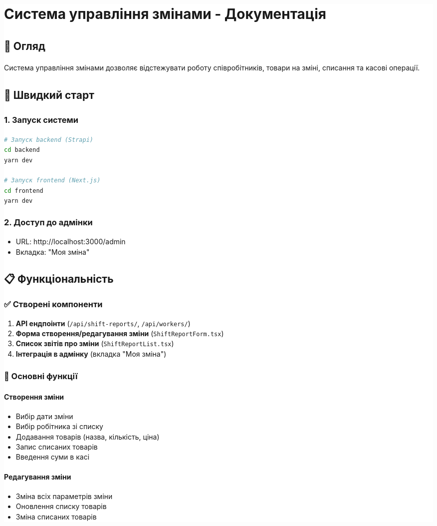 # Система управління змінами - Документація

## 🎯 Огляд

Система управління змінами дозволяє відстежувати роботу співробітників, товари на зміні, списання та касові операції.

## 🚀 Швидкий старт

### 1. Запуск системи

```bash
# Запуск backend (Strapi)
cd backend
yarn dev

# Запуск frontend (Next.js)
cd frontend  
yarn dev
```

### 2. Доступ до адмінки

- URL: http://localhost:3000/admin
- Вкладка: "Моя зміна"

## 📋 Функціональність

### ✅ Створені компоненти

1. **API ендпоінти** (`/api/shift-reports/`, `/api/workers/`)
2. **Форма створення/редагування зміни** (`ShiftReportForm.tsx`)
3. **Список звітів про зміни** (`ShiftReportList.tsx`)
4. **Інтеграція в адмінку** (вкладка "Моя зміна")

### 🔧 Основні функції

#### Створення зміни
- Вибір дати зміни
- Вибір робітника зі списку
- Додавання товарів (назва, кількість, ціна)
- Запис списаних товарів
- Введення суми в касі

#### Редагування зміни
- Зміна всіх параметрів зміни
- Оновлення списку товарів
- Зміна списаних товарів
